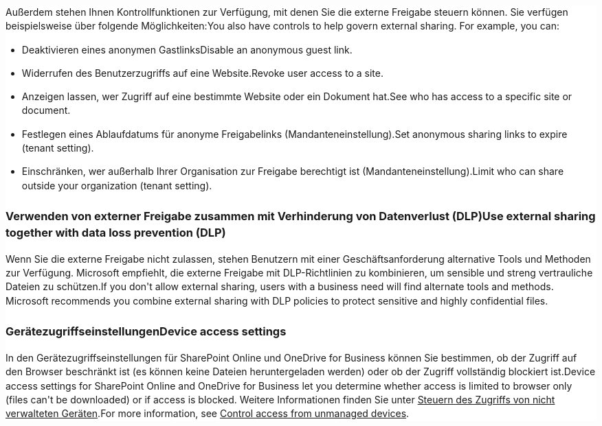 <span data-ttu-id="4c7a5-p109">Außerdem stehen Ihnen Kontrollfunktionen zur Verfügung, mit denen Sie die externe Freigabe steuern können. Sie verfügen beispielsweise über folgende Möglichkeiten:</span><span class="sxs-lookup"><span data-stu-id="4c7a5-p109">You also have controls to help govern external sharing. For example, you can:</span></span>

- <span data-ttu-id="4c7a5-151">Deaktivieren eines anonymen Gastlinks</span><span class="sxs-lookup"><span data-stu-id="4c7a5-151">Disable an anonymous guest link.</span></span>

- <span data-ttu-id="4c7a5-152">Widerrufen des Benutzerzugriffs auf eine Website.</span><span class="sxs-lookup"><span data-stu-id="4c7a5-152">Revoke user access to a site.</span></span>

- <span data-ttu-id="4c7a5-153">Anzeigen lassen, wer Zugriff auf eine bestimmte Website oder ein Dokument hat.</span><span class="sxs-lookup"><span data-stu-id="4c7a5-153">See who has access to a specific site or document.</span></span>

- <span data-ttu-id="4c7a5-154">Festlegen eines Ablaufdatums für anonyme Freigabelinks (Mandanteneinstellung).</span><span class="sxs-lookup"><span data-stu-id="4c7a5-154">Set anonymous sharing links to expire (tenant setting).</span></span>

- <span data-ttu-id="4c7a5-155">Einschränken, wer außerhalb Ihrer Organisation zur Freigabe berechtigt ist (Mandanteneinstellung).</span><span class="sxs-lookup"><span data-stu-id="4c7a5-155">Limit who can share outside your organization (tenant setting).</span></span>

### <a name="use-external-sharing-together-with-data-loss-prevention-dlp"></a><span data-ttu-id="4c7a5-156">Verwenden von externer Freigabe zusammen mit Verhinderung von Datenverlust (DLP)</span><span class="sxs-lookup"><span data-stu-id="4c7a5-156">Use external sharing together with data loss prevention (DLP)</span></span>

<span data-ttu-id="4c7a5-p110">Wenn Sie die externe Freigabe nicht zulassen, stehen Benutzern mit einer Geschäftsanforderung alternative Tools und Methoden zur Verfügung. Microsoft empfiehlt, die externe Freigabe mit DLP-Richtlinien zu kombinieren, um sensible und streng vertrauliche Dateien zu schützen.</span><span class="sxs-lookup"><span data-stu-id="4c7a5-p110">If you don't allow external sharing, users with a business need will find alternate tools and methods. Microsoft recommends you combine external sharing with DLP policies to protect sensitive and highly confidential files.</span></span>

### <a name="device-access-settings"></a><span data-ttu-id="4c7a5-159">Gerätezugriffseinstellungen</span><span class="sxs-lookup"><span data-stu-id="4c7a5-159">Device access settings</span></span>

<span data-ttu-id="4c7a5-160">In den Gerätezugriffseinstellungen für SharePoint Online und OneDrive for Business können Sie bestimmen, ob der Zugriff auf den Browser beschränkt ist (es können keine Dateien heruntergeladen werden) oder ob der Zugriff vollständig blockiert ist.</span><span class="sxs-lookup"><span data-stu-id="4c7a5-160">Device access settings for SharePoint Online and OneDrive for Business let you determine whether access is limited to browser only (files can't be downloaded) or if access is blocked.</span></span> <span data-ttu-id="4c7a5-161">Weitere Informationen finden Sie unter [Steuern des Zugriffs von nicht verwalteten Geräten](https://docs.microsoft.com/sharepoint/control-access-from-unmanaged-devices).</span><span class="sxs-lookup"><span data-stu-id="4c7a5-161">For more information, see [Control access from unmanaged devices](https://docs.microsoft.com/sharepoint/control-access-from-unmanaged-devices).</span></span>
